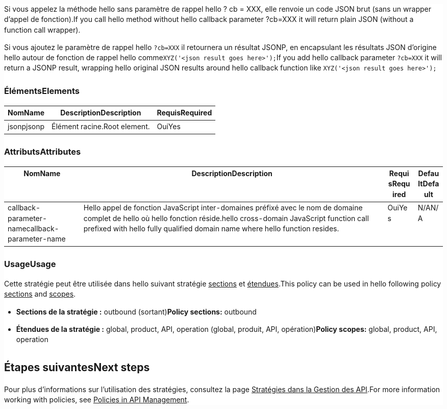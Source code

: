  <span data-ttu-id="8736f-197">Si vous appelez la méthode hello sans paramètre de rappel hello ? cb = XXX, elle renvoie un code JSON brut (sans un wrapper d’appel de fonction).</span><span class="sxs-lookup"><span data-stu-id="8736f-197">If you call hello method without hello callback parameter ?cb=XXX it will return plain JSON (without a function call wrapper).</span></span>  
  
 <span data-ttu-id="8736f-198">Si vous ajoutez le paramètre de rappel hello `?cb=XXX` il retournera un résultat JSONP, en encapsulant les résultats JSON d’origine hello autour de fonction de rappel hello comme`XYZ('<json result goes here>');`</span><span class="sxs-lookup"><span data-stu-id="8736f-198">If you add hello callback parameter `?cb=XXX` it will return a JSONP result, wrapping hello original JSON results around hello callback function like `XYZ('<json result goes here>');`</span></span>  
  
### <a name="elements"></a><span data-ttu-id="8736f-199">Éléments</span><span class="sxs-lookup"><span data-stu-id="8736f-199">Elements</span></span>  
  
|<span data-ttu-id="8736f-200">Nom</span><span class="sxs-lookup"><span data-stu-id="8736f-200">Name</span></span>|<span data-ttu-id="8736f-201">Description</span><span class="sxs-lookup"><span data-stu-id="8736f-201">Description</span></span>|<span data-ttu-id="8736f-202">Requis</span><span class="sxs-lookup"><span data-stu-id="8736f-202">Required</span></span>|  
|----------|-----------------|--------------|  
|<span data-ttu-id="8736f-203">jsonp</span><span class="sxs-lookup"><span data-stu-id="8736f-203">jsonp</span></span>|<span data-ttu-id="8736f-204">Élément racine.</span><span class="sxs-lookup"><span data-stu-id="8736f-204">Root element.</span></span>|<span data-ttu-id="8736f-205">Oui</span><span class="sxs-lookup"><span data-stu-id="8736f-205">Yes</span></span>|  
  
### <a name="attributes"></a><span data-ttu-id="8736f-206">Attributs</span><span class="sxs-lookup"><span data-stu-id="8736f-206">Attributes</span></span>  
  
|<span data-ttu-id="8736f-207">Nom</span><span class="sxs-lookup"><span data-stu-id="8736f-207">Name</span></span>|<span data-ttu-id="8736f-208">Description</span><span class="sxs-lookup"><span data-stu-id="8736f-208">Description</span></span>|<span data-ttu-id="8736f-209">Requis</span><span class="sxs-lookup"><span data-stu-id="8736f-209">Required</span></span>|<span data-ttu-id="8736f-210">Default</span><span class="sxs-lookup"><span data-stu-id="8736f-210">Default</span></span>|  
|----------|-----------------|--------------|-------------|  
|<span data-ttu-id="8736f-211">callback-parameter-name</span><span class="sxs-lookup"><span data-stu-id="8736f-211">callback-parameter-name</span></span>|<span data-ttu-id="8736f-212">Hello appel de fonction JavaScript inter-domaines préfixé avec le nom de domaine complet de hello où hello fonction réside.</span><span class="sxs-lookup"><span data-stu-id="8736f-212">hello cross-domain JavaScript function call prefixed with hello fully qualified domain name where hello function resides.</span></span>|<span data-ttu-id="8736f-213">Oui</span><span class="sxs-lookup"><span data-stu-id="8736f-213">Yes</span></span>|<span data-ttu-id="8736f-214">N/A</span><span class="sxs-lookup"><span data-stu-id="8736f-214">N/A</span></span>|  
  
### <a name="usage"></a><span data-ttu-id="8736f-215">Usage</span><span class="sxs-lookup"><span data-stu-id="8736f-215">Usage</span></span>  
 <span data-ttu-id="8736f-216">Cette stratégie peut être utilisée dans hello suivant stratégie [sections](http://azure.microsoft.com/documentation/articles/api-management-howto-policies/#sections) et [étendues](http://azure.microsoft.com/documentation/articles/api-management-howto-policies/#scopes).</span><span class="sxs-lookup"><span data-stu-id="8736f-216">This policy can be used in hello following policy [sections](http://azure.microsoft.com/documentation/articles/api-management-howto-policies/#sections) and [scopes](http://azure.microsoft.com/documentation/articles/api-management-howto-policies/#scopes).</span></span>  
  
-   <span data-ttu-id="8736f-217">**Sections de la stratégie :** outbound (sortant)</span><span class="sxs-lookup"><span data-stu-id="8736f-217">**Policy sections:** outbound</span></span>  
  
-   <span data-ttu-id="8736f-218">**Étendues de la stratégie :** global, product, API, operation (global, produit, API, opération)</span><span class="sxs-lookup"><span data-stu-id="8736f-218">**Policy scopes:** global, product, API, operation</span></span>  
  
## <a name="next-steps"></a><span data-ttu-id="8736f-219">Étapes suivantes</span><span class="sxs-lookup"><span data-stu-id="8736f-219">Next steps</span></span>
<span data-ttu-id="8736f-220">Pour plus d’informations sur l’utilisation des stratégies, consultez la page [Stratégies dans la Gestion des API](api-management-howto-policies.md).</span><span class="sxs-lookup"><span data-stu-id="8736f-220">For more information working with policies, see [Policies in API Management](api-management-howto-policies.md).</span></span>  